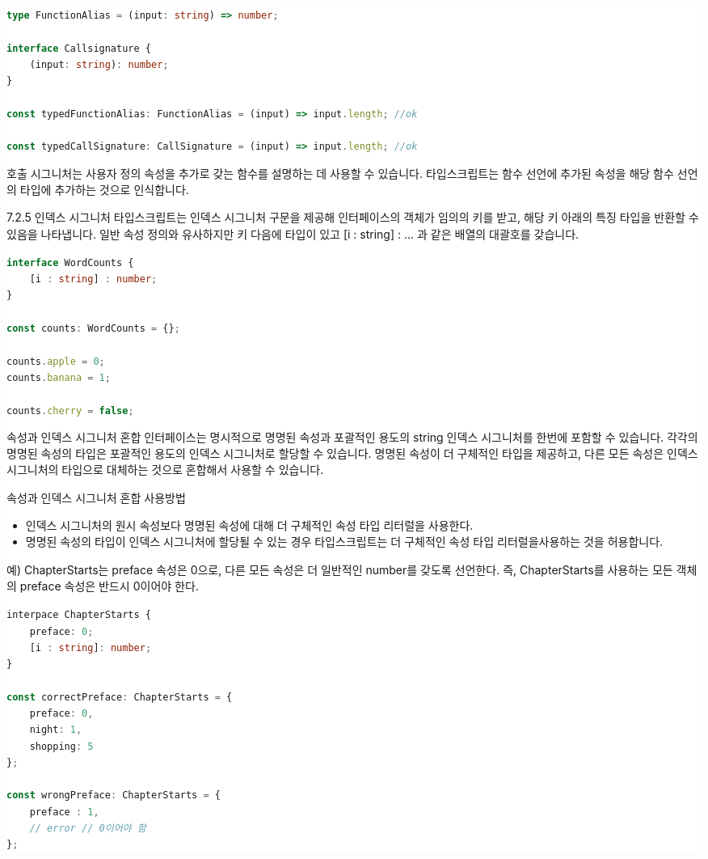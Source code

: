 ```ts
type FunctionAlias = (input: string) => number;

interface Callsignature {
    (input: string): number;
}

const typedFunctionAlias: FunctionAlias = (input) => input.length; //ok

const typedCallSignature: CallSignature = (input) => input.length; //ok
```
호출 시그니처는 사용자 정의 속성을 추가로 갖는 함수를 설명하는 데 사용할 수 있습니다. 
타입스크립트는 함수 선언에 추가된 속성을 해당 함수 선언의 타입에 추가하는 것으로 인식합니다. 

7.2.5 인덱스 시그니처 
타입스크립트는 인덱스 시그니처 구문을 제공해 인터페이스의 객체가 임의의 키를 받고, 해당 키 아래의 특징 타입을 반환할 수 있음을 나타냅니다. 
일반 속성 정의와 유사하지만 키 다음에 타입이 있고 [i : string] : ... 과 같은 배열의 대괄호를 갖습니다. 

```ts
interface WordCounts {
    [i : string] : number;
}

const counts: WordCounts = {};

counts.apple = 0;
counts.banana = 1;

counts.cherry = false;
```

속성과 인덱스 시그니처 혼합 
인터페이스는 명시적으로 명명된 속성과 포괄적인 용도의 string 인덱스 시그니처를 한번에 포함할 수 있습니다. 
각각의 명명된 속성의 타입은 포괄적인 용도의 인덱스 시그니처로 할당할 수 있습니다. 
명명된 속성이 더 구체적인 타입을 제공하고, 다른 모든 속성은 인덱스 시그니처의 타입으로 대체하는 것으로 혼합해서 사용할 수 있습니다. 

속성과 인덱스 시그니처 혼합 사용방법
- 인덱스 시그니처의 원시 속성보다 명명된 속성에 대해 더 구체적인 속성 타입 리터럴을 사용한다. 
- 명명된 속성의 타입이 인덱스 시그니처에 할당될 수 있는 경우 타입스크립트는 더 구체적인 속성 타입 리터럴을사용하는 것을 허용합니다. 

예) ChapterStarts는 preface 속성은 0으로, 다른 모든 속성은 더 일반적인 number를 갖도록 선언한다. 
즉, ChapterStarts를 사용하는 모든 객체의 preface 속성은 반드시 0이어야 한다. 
```ts
interpace ChapterStarts {
    preface: 0;
    [i : string]: number;
}

const correctPreface: ChapterStarts = {
    preface: 0,
    night: 1,
    shopping: 5
};

const wrongPreface: ChapterStarts = {
    preface : 1,
    // error // 0이어야 함
};
```
